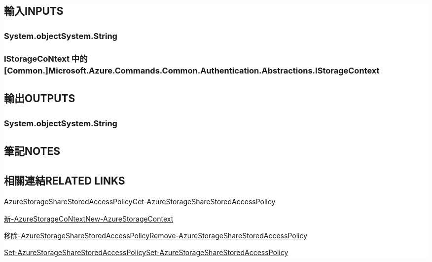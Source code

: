## <span data-ttu-id="22e55-142">輸入</span><span class="sxs-lookup"><span data-stu-id="22e55-142">INPUTS</span></span>

### <span data-ttu-id="22e55-143">System.object</span><span class="sxs-lookup"><span data-stu-id="22e55-143">System.String</span></span>

### <span data-ttu-id="22e55-144">IStorageCoNtext 中的 [Common.]</span><span class="sxs-lookup"><span data-stu-id="22e55-144">Microsoft.Azure.Commands.Common.Authentication.Abstractions.IStorageContext</span></span>

## <span data-ttu-id="22e55-145">輸出</span><span class="sxs-lookup"><span data-stu-id="22e55-145">OUTPUTS</span></span>

### <span data-ttu-id="22e55-146">System.object</span><span class="sxs-lookup"><span data-stu-id="22e55-146">System.String</span></span>

## <span data-ttu-id="22e55-147">筆記</span><span class="sxs-lookup"><span data-stu-id="22e55-147">NOTES</span></span>

## <span data-ttu-id="22e55-148">相關連結</span><span class="sxs-lookup"><span data-stu-id="22e55-148">RELATED LINKS</span></span>

[<span data-ttu-id="22e55-149">AzureStorageShareStoredAccessPolicy</span><span class="sxs-lookup"><span data-stu-id="22e55-149">Get-AzureStorageShareStoredAccessPolicy</span></span>](./Get-AzureStorageShareStoredAccessPolicy.md)

[<span data-ttu-id="22e55-150">新-AzureStorageCoNtext</span><span class="sxs-lookup"><span data-stu-id="22e55-150">New-AzureStorageContext</span></span>](./New-AzureStorageContext.md)

[<span data-ttu-id="22e55-151">移除-AzureStorageShareStoredAccessPolicy</span><span class="sxs-lookup"><span data-stu-id="22e55-151">Remove-AzureStorageShareStoredAccessPolicy</span></span>](./Remove-AzureStorageShareStoredAccessPolicy.md)

[<span data-ttu-id="22e55-152">Set-AzureStorageShareStoredAccessPolicy</span><span class="sxs-lookup"><span data-stu-id="22e55-152">Set-AzureStorageShareStoredAccessPolicy</span></span>](./Set-AzureStorageShareStoredAccessPolicy.md)
